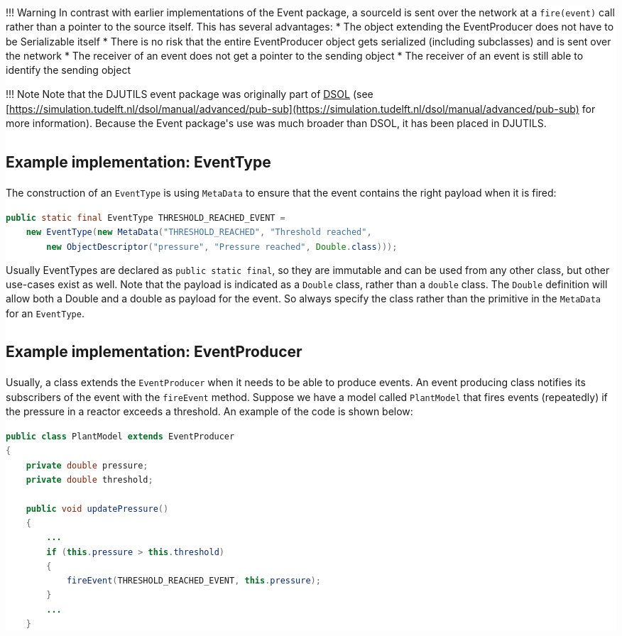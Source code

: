 !!! Warning
    In contrast with earlier implementations of the Event package, a sourceId is sent over the network 
    at a `fire(event)` call rather than a pointer to the source itself. This has several advantages:
     * The object extending the EventProducer does not have to be Serializable itself
     * There is no risk that the entire EventProducer object gets serialized 
       (including subclasses) and is sent over the network
     * The receiver of an event does not get a pointer to the sending object
     * The receiver of an event is still able to identify the sending object

!!! Note
    Note that the DJUTILS event package was originally part of [DSOL](https://simulation.tudelft.nl/dsol/manual) 
    (see [https://simulation.tudelft.nl/dsol/manual/advanced/pub-sub](https://simulation.tudelft.nl/dsol/manual/advanced/pub-sub)
    for more information). Because the Event package's use was much broader than DSOL, it has been placed 
    in DJUTILS.


## Example implementation: EventType

The construction of an `EventType` is using `MetaData` to ensure that the event contains the right payload when it is fired:

```java
public static final EventType THRESHOLD_REACHED_EVENT =
    new EventType(new MetaData("THRESHOLD_REACHED", "Threshold reached", 
        new ObjectDescriptor("pressure", "Pressure reached", Double.class)));
```

Usually EventTypes are declared as `public static final`, so they are immutable and can be used from any other class, but other use-cases exist as well. Note that the payload is indicated as a `Double` class, rather than a `double` class. The `Double` definition will allow both a Double and a double as payload for the event. So always specify the class rather than the primitive in the `MetaData` for an `EventType`.  


## Example implementation: EventProducer

Usually, a class extends the `EventProducer` when it needs to be able to produce events. An event producing class notifies its subscribers of the event with the `fireEvent` method. Suppose we have a model called `PlantModel` that fires events (repeatedly) if the pressure in a reactor exceeds a threshold. An example of the code is shown below:

```java
public class PlantModel extends EventProducer
{
    private double pressure;
    private double threshold;

    public void updatePressure()
    {
        ...
        if (this.pressure > this.threshold)
        {
            fireEvent(THRESHOLD_REACHED_EVENT, this.pressure);
        }
        ...
    }
```
